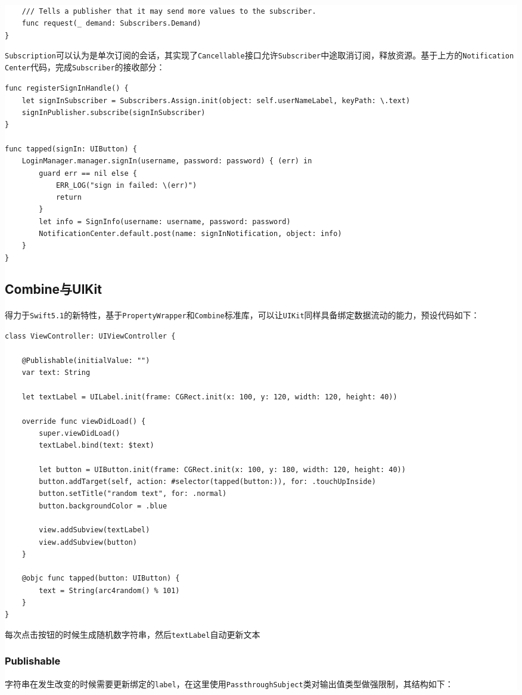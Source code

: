         /// Tells a publisher that it may send more values to the subscriber.
        func request(_ demand: Subscribers.Demand)
    }
    
`Subscription`可以认为是单次订阅的会话，其实现了`Cancellable`接口允许`Subscriber`中途取消订阅，释放资源。基于上方的`NotificationCenter`代码，完成`Subscriber`的接收部分：

    func registerSignInHandle() {
        let signInSubscriber = Subscribers.Assign.init(object: self.userNameLabel, keyPath: \.text)
        signInPublisher.subscribe(signInSubscriber)
    }
    
    func tapped(signIn: UIButton) {
        LoginManager.manager.signIn(username, password: password) { (err) in
            guard err == nil else {
                ERR_LOG("sign in failed: \(err)")
                return
            }
            let info = SignInfo(username: username, password: password)
            NotificationCenter.default.post(name: signInNotification, object: info)
        }
    }

## Combine与UIKit
得力于`Swift5.1`的新特性，基于`PropertyWrapper`和`Combine`标准库，可以让`UIKit`同样具备绑定数据流动的能力，预设代码如下：

    class ViewController: UIViewController {
    
        @Publishable(initialValue: "")
        var text: String
        
        let textLabel = UILabel.init(frame: CGRect.init(x: 100, y: 120, width: 120, height: 40))
    
        override func viewDidLoad() {
            super.viewDidLoad()
            textLabel.bind(text: $text)
            
            let button = UIButton.init(frame: CGRect.init(x: 100, y: 180, width: 120, height: 40))
            button.addTarget(self, action: #selector(tapped(button:)), for: .touchUpInside)
            button.setTitle("random text", for: .normal)
            button.backgroundColor = .blue
            
            view.addSubview(textLabel)
            view.addSubview(button)
        }
        
        @objc func tapped(button: UIButton) {
            text = String(arc4random() % 101)
        }
    }
    
每次点击按钮的时候生成随机数字符串，然后`textLabel`自动更新文本

### Publishable
字符串在发生改变的时候需要更新绑定的`label`，在这里使用`PassthroughSubject`类对输出值类型做强限制，其结构如下：
